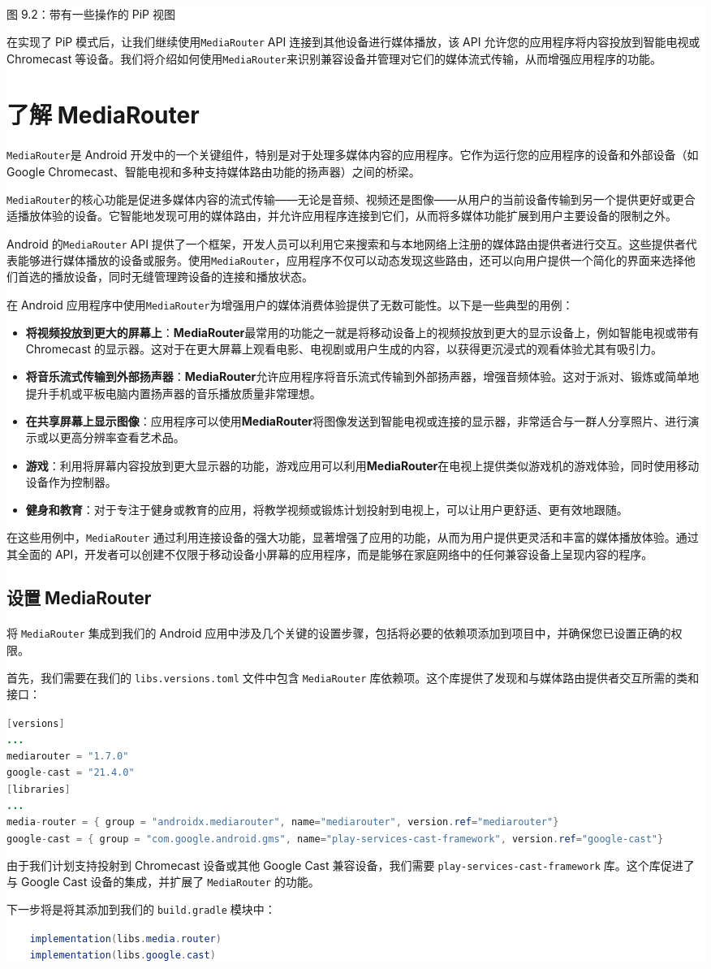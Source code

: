 图 9.2：带有一些操作的 PiP 视图

在实现了 PiP 模式后，让我们继续使用`MediaRouter` API 连接到其他设备进行媒体播放，该 API 允许您的应用程序将内容投放到智能电视或 Chromecast 等设备。我们将介绍如何使用`MediaRouter`来识别兼容设备并管理对它们的媒体流式传输，从而增强应用程序的功能。

# 了解 MediaRouter

`MediaRouter`是 Android 开发中的一个关键组件，特别是对于处理多媒体内容的应用程序。它作为运行您的应用程序的设备和外部设备（如 Google Chromecast、智能电视和多种支持媒体路由功能的扬声器）之间的桥梁。

`MediaRouter`的核心功能是促进多媒体内容的流式传输——无论是音频、视频还是图像——从用户的当前设备传输到另一个提供更好或更合适播放体验的设备。它智能地发现可用的媒体路由，并允许应用程序连接到它们，从而将多媒体功能扩展到用户主要设备的限制之外。

Android 的`MediaRouter` API 提供了一个框架，开发人员可以利用它来搜索和与本地网络上注册的媒体路由提供者进行交互。这些提供者代表能够进行媒体播放的设备或服务。使用`MediaRouter`，应用程序不仅可以动态发现这些路由，还可以向用户提供一个简化的界面来选择他们首选的播放设备，同时无缝管理跨设备的连接和播放状态。

在 Android 应用程序中使用`MediaRouter`为增强用户的媒体消费体验提供了无数可能性。以下是一些典型的用例：

+   **将视频投放到更大的屏幕上**：**MediaRouter**最常用的功能之一就是将移动设备上的视频投放到更大的显示设备上，例如智能电视或带有 Chromecast 的显示器。这对于在更大屏幕上观看电影、电视剧或用户生成的内容，以获得更沉浸式的观看体验尤其有吸引力。

+   **将音乐流式传输到外部扬声器**：**MediaRouter**允许应用程序将音乐流式传输到外部扬声器，增强音频体验。这对于派对、锻炼或简单地提升手机或平板电脑内置扬声器的音乐播放质量非常理想。

+   **在共享屏幕上显示图像**：应用程序可以使用**MediaRouter**将图像发送到智能电视或连接的显示器，非常适合与一群人分享照片、进行演示或以更高分辨率查看艺术品。

+   **游戏**：利用将屏幕内容投放到更大显示器的功能，游戏应用可以利用**MediaRouter**在电视上提供类似游戏机的游戏体验，同时使用移动设备作为控制器。

+   **健身和教育**：对于专注于健身或教育的应用，将教学视频或锻炼计划投射到电视上，可以让用户更舒适、更有效地跟随。

在这些用例中，`MediaRouter` 通过利用连接设备的强大功能，显著增强了应用的功能，从而为用户提供更灵活和丰富的媒体播放体验。通过其全面的 API，开发者可以创建不仅限于移动设备小屏幕的应用程序，而是能够在家庭网络中的任何兼容设备上呈现内容的程序。

## 设置 MediaRouter

将 `MediaRouter` 集成到我们的 Android 应用中涉及几个关键的设置步骤，包括将必要的依赖项添加到项目中，并确保您已设置正确的权限。

首先，我们需要在我们的 `libs.versions.toml` 文件中包含 `MediaRouter` 库依赖项。这个库提供了发现和与媒体路由提供者交互所需的类和接口：

```java
[versions]
...
mediarouter = "1.7.0"
google-cast = "21.4.0"
[libraries]
...
media-router = { group = "androidx.mediarouter", name="mediarouter", version.ref="mediarouter"}
google-cast = { group = "com.google.android.gms", name="play-services-cast-framework", version.ref="google-cast"}
```

由于我们计划支持投射到 Chromecast 设备或其他 Google Cast 兼容设备，我们需要 `play-services-cast-framework` 库。这个库促进了与 Google Cast 设备的集成，并扩展了 `MediaRouter` 的功能。

下一步将是将其添加到我们的 `build.gradle` 模块中：

```java
    implementation(libs.media.router)
    implementation(libs.google.cast)
```
